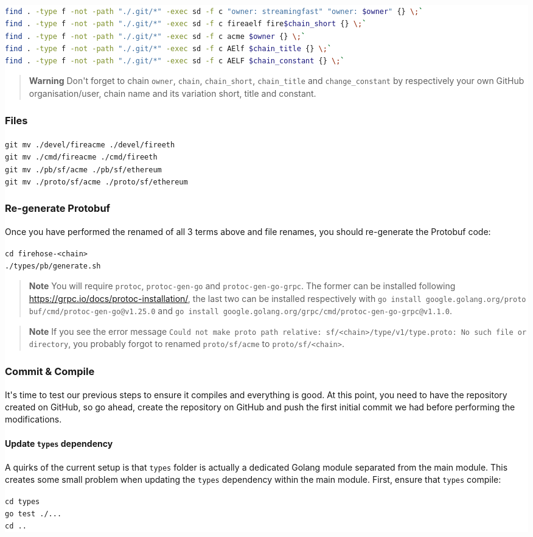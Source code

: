 ```bash
find . -type f -not -path "./.git/*" -exec sd -f c "owner: streamingfast" "owner: $owner" {} \;`
find . -type f -not -path "./.git/*" -exec sd -f c fireaelf fire$chain_short {} \;`
find . -type f -not -path "./.git/*" -exec sd -f c acme $owner {} \;`
find . -type f -not -path "./.git/*" -exec sd -f c AElf $chain_title {} \;`
find . -type f -not -path "./.git/*" -exec sd -f c AELF $chain_constant {} \;`

```

> **Warning** Don't forget to chain `owner`, `chain`, `chain_short`, `chain_title` and `change_constant` by respectively your own GitHub organisation/user, chain name and its variation short, title and constant.

### Files

```
git mv ./devel/fireacme ./devel/fireeth
git mv ./cmd/fireacme ./cmd/fireeth
git mv ./pb/sf/acme ./pb/sf/ethereum
git mv ./proto/sf/acme ./proto/sf/ethereum
```

### Re-generate Protobuf

Once you have performed the renamed of all 3 terms above and file renames, you should re-generate the Protobuf code:

```
cd firehose-<chain>
./types/pb/generate.sh
```

> **Note**  You will require `protoc`, `protoc-gen-go` and `protoc-gen-go-grpc`. The former can be installed following https://grpc.io/docs/protoc-installation/, the last two can be installed respectively with `go install google.golang.org/protobuf/cmd/protoc-gen-go@v1.25.0` and `go install google.golang.org/grpc/cmd/protoc-gen-go-grpc@v1.1.0`.

> **Note** If you see the error message `Could not make proto path relative: sf/<chain>/type/v1/type.proto: No such file or directory`, you probably forgot to renamed `proto/sf/acme` to `proto/sf/<chain>`.

### Commit & Compile

It's time to test our previous steps to ensure it compiles and everything is good. At this point, you need to have the repository created on GitHub, so go ahead, create the repository on GitHub and push the first initial commit we had before performing the modifications.

#### Update `types` dependency

A quirks of the current setup is that `types` folder is actually a dedicated Golang module separated from the main module. This creates some small problem when updating the `types` dependency within the main module. First, ensure that `types` compile:

```
cd types
go test ./...
cd ..
```
